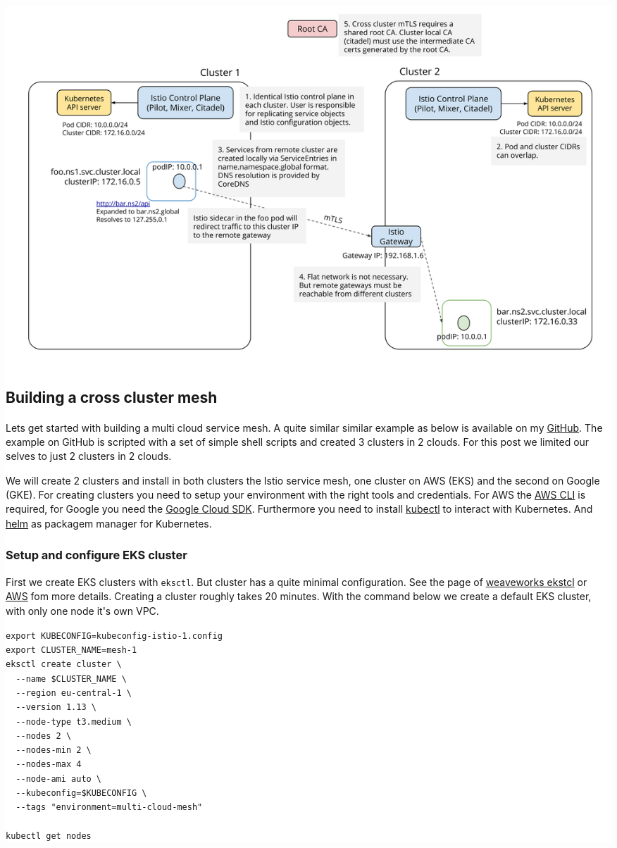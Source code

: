 ![istio-multi-cluster](./multicluster-with-gateways.svg)

## Building a cross cluster mesh
Lets get started with building a multi cloud service mesh. A quite similar similar example as below is available on my [GitHub](https://github.com/npalm/cross-cluster-mesh-postcard). The example on GitHub is scripted with a set of simple shell scripts and created 3 clusters in 2 clouds. For this post we limited our selves to just 2 clusters in 2 clouds.

We will create 2 clusters and install in both clusters the Istio service mesh, one cluster on AWS (EKS) and the second on Google (GKE). For creating clusters you need to setup your environment with the right tools and credentials. For AWS the [AWS CLI](https://docs.aws.amazon.com/cli/latest/userguide/cli-chap-install.html) is required, for Google you need the [Google Cloud SDK](https://cloud.google.com/sdk/). Furthermore you need to install [kubectl](https://kubernetes.io/docs/tasks/tools/install-kubectl/) to interact with Kubernetes. And [helm](https://helm.sh/) as packagem manager for Kubernetes.

### Setup and configure EKS cluster
First we create EKS clusters with `eksctl`. But cluster has a quite minimal configuration. See the page of [weaveworks ekstcl](https://eksctl.io/) or [AWS](https://docs.aws.amazon.com/eks/latest/userguide/eksctl.html) fom more details. Creating a cluster roughly takes 20 minutes. With the command below we create a default EKS cluster, with only one node it's own VPC.

```
export KUBECONFIG=kubeconfig-istio-1.config
export CLUSTER_NAME=mesh-1
eksctl create cluster \
  --name $CLUSTER_NAME \
  --region eu-central-1 \
  --version 1.13 \
  --node-type t3.medium \
  --nodes 2 \
  --nodes-min 2 \
  --nodes-max 4 
  --node-ami auto \
  --kubeconfig=$KUBECONFIG \
  --tags "environment=multi-cloud-mesh"

kubectl get nodes
```